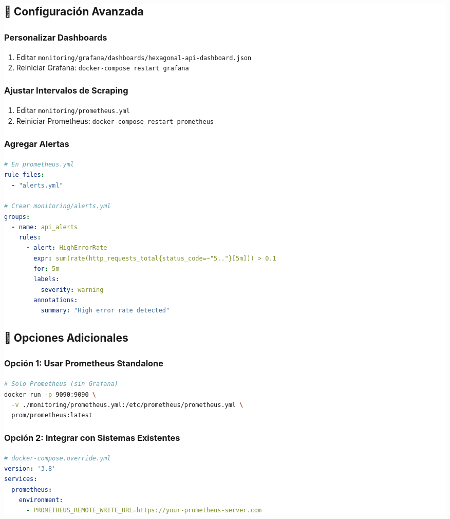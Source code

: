 ```bash
```

## 🔧 **Configuración Avanzada**

### **Personalizar Dashboards**
1. Editar `monitoring/grafana/dashboards/hexagonal-api-dashboard.json`
2. Reiniciar Grafana: `docker-compose restart grafana`

### **Ajustar Intervalos de Scraping**
1. Editar `monitoring/prometheus.yml`
2. Reiniciar Prometheus: `docker-compose restart prometheus`

### **Agregar Alertas**
```yaml
# En prometheus.yml
rule_files:
  - "alerts.yml"

# Crear monitoring/alerts.yml
groups:
  - name: api_alerts
    rules:
      - alert: HighErrorRate
        expr: sum(rate(http_requests_total{status_code=~"5.."}[5m])) > 0.1
        for: 5m
        labels:
          severity: warning
        annotations:
          summary: "High error rate detected"
```

## 📱 **Opciones Adicionales**

### **Opción 1: Usar Prometheus Standalone**
```bash
# Solo Prometheus (sin Grafana)
docker run -p 9090:9090 \
  -v ./monitoring/prometheus.yml:/etc/prometheus/prometheus.yml \
  prom/prometheus:latest
```

### **Opción 2: Integrar con Sistemas Existentes**
```yaml
# docker-compose.override.yml
version: '3.8'
services:
  prometheus:
    environment:
      - PROMETHEUS_REMOTE_WRITE_URL=https://your-prometheus-server.com
```
